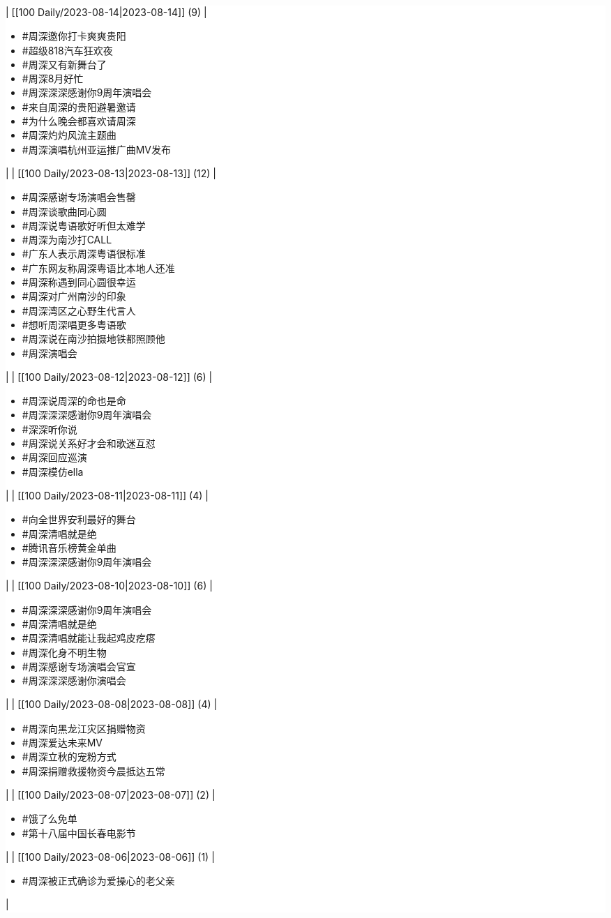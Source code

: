 | [[100 Daily/2023-08-14\|2023-08-14]] (9)  | <ul><li>#周深邀你打卡爽爽贵阳</li><li>#超级818汽车狂欢夜</li><li>#周深又有新舞台了</li><li>#周深8月好忙</li><li>#周深深深感谢你9周年演唱会</li><li>#来自周深的贵阳避暑邀请</li><li>#为什么晚会都喜欢请周深</li><li>#周深灼灼风流主题曲</li><li>#周深演唱杭州亚运推广曲MV发布</li></ul>                                                                                                                                                                                                                                                                                                                                                                                                                                                    |
| [[100 Daily/2023-08-13\|2023-08-13]] (12) | <ul><li>#周深感谢专场演唱会售罄</li><li>#周深谈歌曲同心圆</li><li>#周深说粤语歌好听但太难学</li><li>#周深为南沙打CALL</li><li>#广东人表示周深粤语很标准</li><li>#广东网友称周深粤语比本地人还准</li><li>#周深称遇到同心圆很幸运</li><li>#周深对广州南沙的印象</li><li>#周深湾区之心野生代言人</li><li>#想听周深唱更多粤语歌</li><li>#周深说在南沙拍摄地铁都照顾他</li><li>#周深演唱会</li></ul>                                                                                                                                                                                                                                                                                                                                                                                  |
| [[100 Daily/2023-08-12\|2023-08-12]] (6)  | <ul><li>#周深说周深的命也是命</li><li>#周深深深感谢你9周年演唱会</li><li>#深深听你说</li><li>#周深说关系好才会和歌迷互怼</li><li>#周深回应巡演</li><li>#周深模仿ella</li></ul>                                                                                                                                                                                                                                                                                                                                                                                                                                                                                                                        |
| [[100 Daily/2023-08-11\|2023-08-11]] (4)  | <ul><li>#向全世界安利最好的舞台</li><li>#周深清唱就是绝</li><li>#腾讯音乐榜黄金单曲</li><li>#周深深深感谢你9周年演唱会</li></ul>                                                                                                                                                                                                                                                                                                                                                                                                                                                                                                                                                           |
| [[100 Daily/2023-08-10\|2023-08-10]] (6)  | <ul><li>#周深深深感谢你9周年演唱会</li><li>#周深清唱就是绝</li><li>#周深清唱就能让我起鸡皮疙瘩</li><li>#周深化身不明生物</li><li>#周深感谢专场演唱会官宣</li><li>#周深深深感谢你演唱会</li></ul>                                                                                                                                                                                                                                                                                                                                                                                                                                                                                                                 |
| [[100 Daily/2023-08-08\|2023-08-08]] (4)  | <ul><li>#周深向黑龙江灾区捐赠物资</li><li>#周深爱达未来MV</li><li>#周深立秋的宠粉方式</li><li>#周深捐赠救援物资今晨抵达五常</li></ul>                                                                                                                                                                                                                                                                                                                                                                                                                                                                                                                                                        |
| [[100 Daily/2023-08-07\|2023-08-07]] (2)  | <ul><li>#饿了么免单</li><li>#第十八届中国长春电影节</li></ul>                                                                                                                                                                                                                                                                                                                                                                                                                                                                                                                                                                                                       |
| [[100 Daily/2023-08-06\|2023-08-06]] (1)  | <ul><li>#周深被正式确诊为爱操心的老父亲</li></ul>                                                                                                                                                                                                                                                                                                                                                                                                                                                                                                                                                                                                                  |